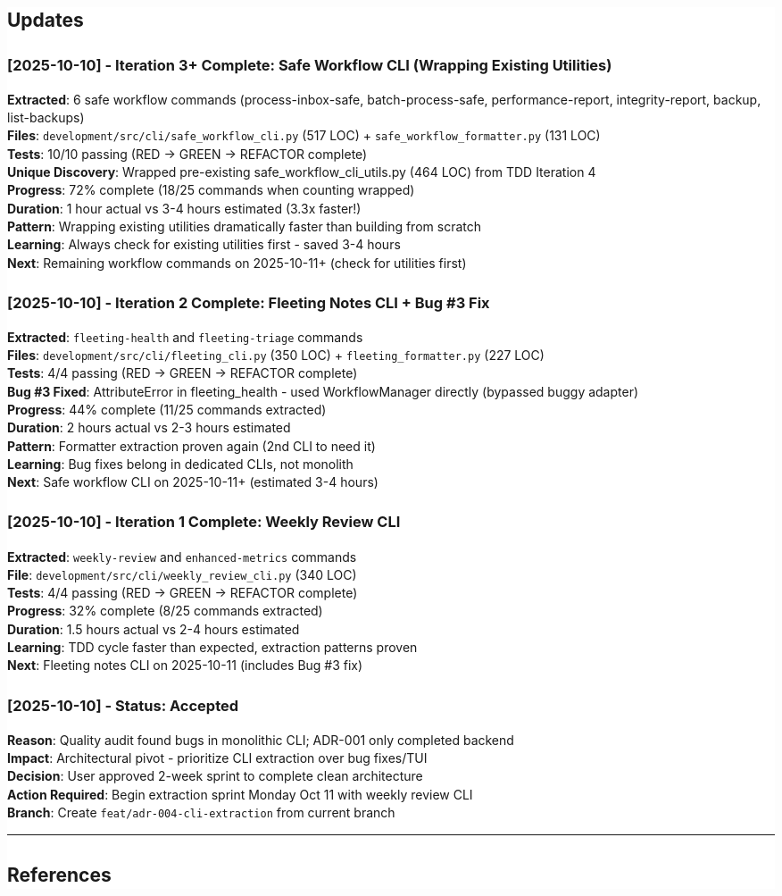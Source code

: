 
## Updates

### [2025-10-10] - Iteration 3+ Complete: Safe Workflow CLI (Wrapping Existing Utilities)
**Extracted**: 6 safe workflow commands (process-inbox-safe, batch-process-safe, performance-report, integrity-report, backup, list-backups)  
**Files**: `development/src/cli/safe_workflow_cli.py` (517 LOC) + `safe_workflow_formatter.py` (131 LOC)  
**Tests**: 10/10 passing (RED → GREEN → REFACTOR complete)  
**Unique Discovery**: Wrapped pre-existing safe_workflow_cli_utils.py (464 LOC) from TDD Iteration 4  
**Progress**: 72% complete (18/25 commands when counting wrapped)  
**Duration**: 1 hour actual vs 3-4 hours estimated (3.3x faster!)  
**Pattern**: Wrapping existing utilities dramatically faster than building from scratch  
**Learning**: Always check for existing utilities first - saved 3-4 hours  
**Next**: Remaining workflow commands on 2025-10-11+ (check for utilities first)

### [2025-10-10] - Iteration 2 Complete: Fleeting Notes CLI + Bug #3 Fix
**Extracted**: `fleeting-health` and `fleeting-triage` commands  
**Files**: `development/src/cli/fleeting_cli.py` (350 LOC) + `fleeting_formatter.py` (227 LOC)  
**Tests**: 4/4 passing (RED → GREEN → REFACTOR complete)  
**Bug #3 Fixed**: AttributeError in fleeting_health - used WorkflowManager directly (bypassed buggy adapter)  
**Progress**: 44% complete (11/25 commands extracted)  
**Duration**: 2 hours actual vs 2-3 hours estimated  
**Pattern**: Formatter extraction proven again (2nd CLI to need it)  
**Learning**: Bug fixes belong in dedicated CLIs, not monolith  
**Next**: Safe workflow CLI on 2025-10-11+ (estimated 3-4 hours)

### [2025-10-10] - Iteration 1 Complete: Weekly Review CLI
**Extracted**: `weekly-review` and `enhanced-metrics` commands  
**File**: `development/src/cli/weekly_review_cli.py` (340 LOC)  
**Tests**: 4/4 passing (RED → GREEN → REFACTOR complete)  
**Progress**: 32% complete (8/25 commands extracted)  
**Duration**: 1.5 hours actual vs 2-4 hours estimated  
**Learning**: TDD cycle faster than expected, extraction patterns proven  
**Next**: Fleeting notes CLI on 2025-10-11 (includes Bug #3 fix)

### [2025-10-10] - Status: Accepted
**Reason**: Quality audit found bugs in monolithic CLI; ADR-001 only completed backend  
**Impact**: Architectural pivot - prioritize CLI extraction over bug fixes/TUI  
**Decision**: User approved 2-week sprint to complete clean architecture  
**Action Required**: Begin extraction sprint Monday Oct 11 with weekly review CLI  
**Branch**: Create `feat/adr-004-cli-extraction` from current branch

---

## References
